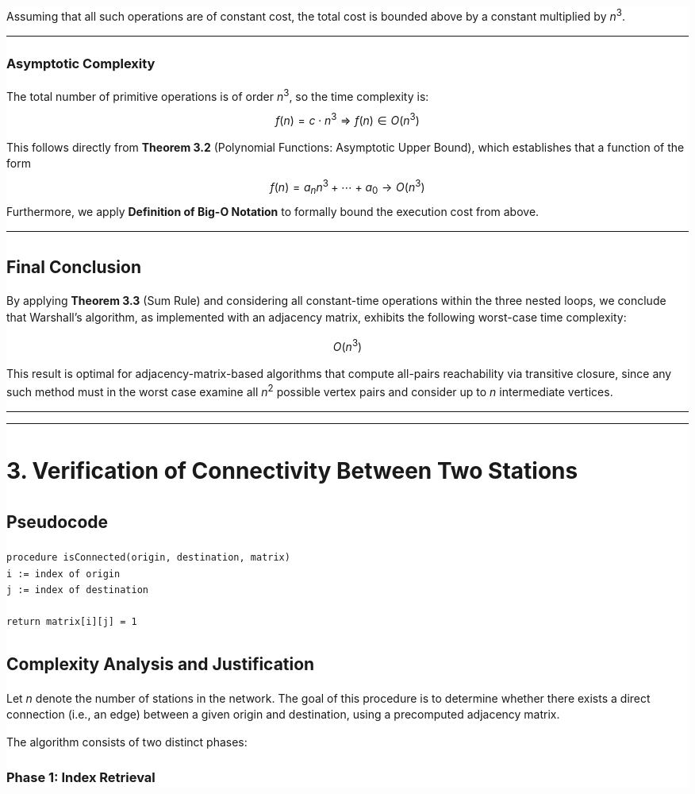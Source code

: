 Assuming that all such operations are of constant cost, the total cost is bounded above by a constant multiplied by $n^3$.

---
### Asymptotic Complexity

The total number of primitive operations is of order $n^3$, so the time complexity is:
$$f(n) = c \cdot n^3 \Rightarrow f(n) \in O(n^3)$$

This follows directly from **Theorem 3.2** (Polynomial Functions: Asymptotic Upper Bound), which establishes that a function of the form  
$$f(n) = a_n n^3 + \cdots + a_0 → O(n^3)$$ Furthermore, we apply **Definition of Big-O Notation** to formally bound the execution cost from above.

---
## Final Conclusion

By applying **Theorem 3.3** (Sum Rule) and considering all constant-time operations within the three nested loops, we conclude that Warshall’s algorithm, as implemented with an adjacency matrix, exhibits the following worst-case time complexity:

$$O(n^3)$$

This result is optimal for adjacency-matrix-based algorithms that compute all-pairs reachability via transitive closure, since any such method must in the worst case examine all $n^2$ possible vertex pairs and consider up to $n$ intermediate vertices.


---

---

# 3. Verification of Connectivity Between Two Stations

## Pseudocode
```plaintext
procedure isConnected(origin, destination, matrix)
i := index of origin
j := index of destination

return matrix[i][j] = 1
```

## Complexity Analysis and Justification

Let $n$ denote the number of stations in the network. The goal of this procedure is to determine whether there exists a direct connection (i.e., an edge) between a given origin and destination, using a precomputed adjacency matrix.

The algorithm consists of two distinct phases:

### Phase 1: Index Retrieval
